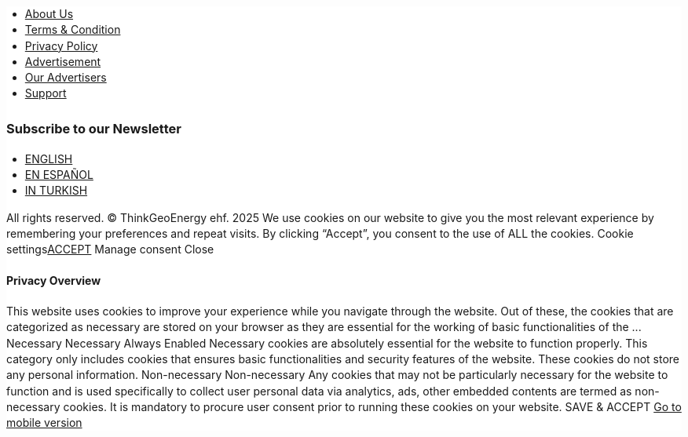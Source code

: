 
  * [About Us](https://www.thinkgeoenergy.com/about/)
  * [Terms & Condition](https://www.thinkgeoenergy.com/about/terms-conditions/)
  * [Privacy Policy](https://www.thinkgeoenergy.com/about/privacy-policy/)
  * [Advertisement](https://www.thinkgeoenergy.com/advertisement/)
  * [Our Advertisers](https://www.thinkgeoenergy.com/our-advertisers/)
  * [Support](https://www.thinkgeoenergy.com/support-us/)


### Subscribe to our Newsletter
  * [ENGLISH](https://www.thinkgeoenergy.com/)
  * [EN ESPAÑOL](http://www.piensageotermia.com/)
  * [IN TURKISH](http://www.jeotermalhaberler.com/)


All rights reserved. © ThinkGeoEnergy ehf. 2025 
We use cookies on our website to give you the most relevant experience by remembering your preferences and repeat visits. By clicking “Accept”, you consent to the use of ALL the cookies.
Cookie settings[ACCEPT](https://www.thinkgeoenergy.com/tender-announced-for-5000-ha-geothermal-license-in-gazipasa-in-antalya-turkiye/)
Manage consent
Close
#### Privacy Overview
This website uses cookies to improve your experience while you navigate through the website. Out of these, the cookies that are categorized as necessary are stored on your browser as they are essential for the working of basic functionalities of the ...
Necessary 
Necessary
Always Enabled
Necessary cookies are absolutely essential for the website to function properly. This category only includes cookies that ensures basic functionalities and security features of the website. These cookies do not store any personal information. 
Non-necessary 
Non-necessary
Any cookies that may not be particularly necessary for the website to function and is used specifically to collect user personal data via analytics, ads, other embedded contents are termed as non-necessary cookies. It is mandatory to procure user consent prior to running these cookies on your website. 
SAVE & ACCEPT
[ Go to mobile version ](https://www.thinkgeoenergy.com/tender-announced-for-5000-ha-geothermal-license-in-gazipasa-in-antalya-turkiye/?amp=1)

